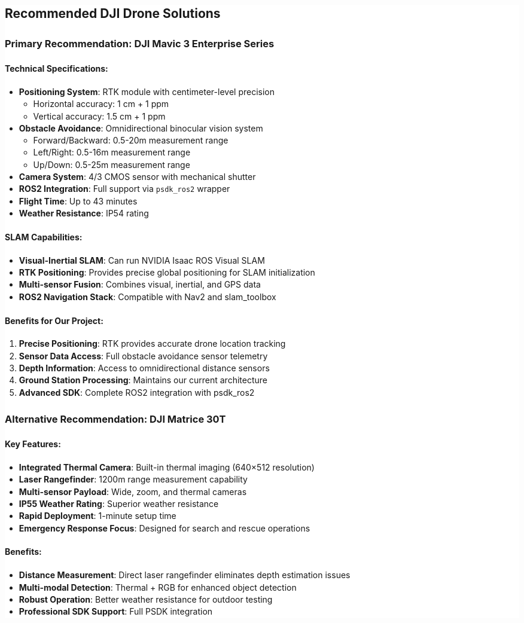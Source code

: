 <div style="page-break-after: always;"></div>

## Recommended DJI Drone Solutions

### Primary Recommendation: **DJI Mavic 3 Enterprise Series**

#### Technical Specifications:
- **Positioning System**: RTK module with centimeter-level precision
  - Horizontal accuracy: 1 cm + 1 ppm
  - Vertical accuracy: 1.5 cm + 1 ppm
- **Obstacle Avoidance**: Omnidirectional binocular vision system
  - Forward/Backward: 0.5-20m measurement range
  - Left/Right: 0.5-16m measurement range  
  - Up/Down: 0.5-25m measurement range
- **Camera System**: 4/3 CMOS sensor with mechanical shutter
- **ROS2 Integration**: Full support via `psdk_ros2` wrapper
- **Flight Time**: Up to 43 minutes
- **Weather Resistance**: IP54 rating

#### SLAM Capabilities:
- **Visual-Inertial SLAM**: Can run NVIDIA Isaac ROS Visual SLAM
- **RTK Positioning**: Provides precise global positioning for SLAM initialization
- **Multi-sensor Fusion**: Combines visual, inertial, and GPS data
- **ROS2 Navigation Stack**: Compatible with Nav2 and slam_toolbox

#### Benefits for Our Project:
1. **Precise Positioning**: RTK provides accurate drone location tracking
2. **Sensor Data Access**: Full obstacle avoidance sensor telemetry
3. **Depth Information**: Access to omnidirectional distance sensors
4. **Ground Station Processing**: Maintains our current architecture
5. **Advanced SDK**: Complete ROS2 integration with psdk_ros2

<div style="page-break-after: always;"></div>

### Alternative Recommendation: **DJI Matrice 30T**

#### Key Features:
- **Integrated Thermal Camera**: Built-in thermal imaging (640×512 resolution)
- **Laser Rangefinder**: 1200m range measurement capability
- **Multi-sensor Payload**: Wide, zoom, and thermal cameras
- **IP55 Weather Rating**: Superior weather resistance
- **Rapid Deployment**: 1-minute setup time
- **Emergency Response Focus**: Designed for search and rescue operations

#### Benefits:
- **Distance Measurement**: Direct laser rangefinder eliminates depth estimation issues
- **Multi-modal Detection**: Thermal + RGB for enhanced object detection
- **Robust Operation**: Better weather resistance for outdoor testing
- **Professional SDK Support**: Full PSDK integration
